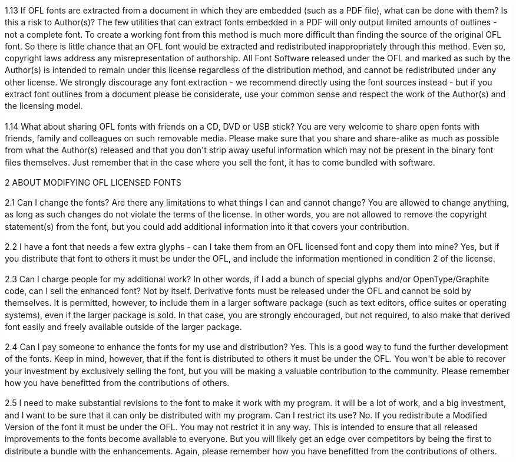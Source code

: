 1.13  If OFL fonts are extracted from a document in which they are embedded (such as a PDF file), what can be done with them? Is this a risk to Author(s)?
The few utilities that can extract fonts embedded in a PDF will only output limited amounts of outlines - not a complete font. To create a working font from this method is much more difficult than finding the source of the original OFL font. So there is little chance that an OFL font would be extracted and redistributed inappropriately through this method. Even so, copyright laws address any misrepresentation of authorship. All Font Software released under the OFL and marked as such by the Author(s) is intended to remain under this license regardless of the distribution method, and cannot be redistributed under any other license. We strongly discourage any font extraction - we recommend directly using the font sources instead - but if you extract font outlines from a document please be considerate, use your common sense and respect the work of the Author(s) and the licensing model.

1.14  What about sharing OFL fonts with friends on a CD, DVD or USB stick? 
You are very welcome to share open fonts with friends, family and colleagues on such removable media. Please make sure that you share and share-alike as much as possible from what the Author(s) released and that you don't strip away useful information which may not be present in the binary font files themselves. Just remember that in the case where you sell the font, it has to come bundled with software.


2  ABOUT MODIFYING OFL LICENSED FONTS

2.1  Can I change the fonts? Are there any limitations to what things I can and cannot change?
You are allowed to change anything, as long as such changes do not violate the terms of the license. In other words, you are not allowed to remove the copyright statement(s) from the font, but you could add additional information into it that covers your contribution.

2.2  I have a font that needs a few extra glyphs - can I take them from an OFL licensed font and copy them into mine?
Yes, but if you distribute that font to others it must be under the OFL, and include the information mentioned in condition 2 of the license.

2.3  Can I charge people for my additional work? In other words, if I add a bunch of special glyphs and/or OpenType/Graphite code, can I sell the enhanced font?
Not by itself. Derivative fonts must be released under the OFL and cannot be sold by themselves. It is permitted, however, to include them in a larger software package (such as text editors, office suites or operating systems), even if the larger package is sold. In that case, you are strongly encouraged, but not required, to also make that derived font easily and freely available outside of the larger package.

2.4  Can I pay someone to enhance the fonts for my use and distribution?
Yes. This is a good way to fund the further development of the fonts. Keep in mind, however, that if the font is distributed to others it must be under the OFL. You won't be able to recover your investment by exclusively selling the font, but you will be making a valuable contribution to the community. Please remember how you have benefitted from the contributions of others.

2.5  I need to make substantial revisions to the font to make it work with my program. It will be a lot of work, and a big investment, and I want to be sure that it can only be distributed with my program. Can I restrict its use?
No. If you redistribute a Modified Version of the font it must be under the OFL. You may not restrict it in any way. This is intended to ensure that all released improvements to the fonts become available to everyone. But you will likely get an edge over competitors by being the first to distribute a bundle with the enhancements. Again, please remember how you have benefitted from the contributions of others.
